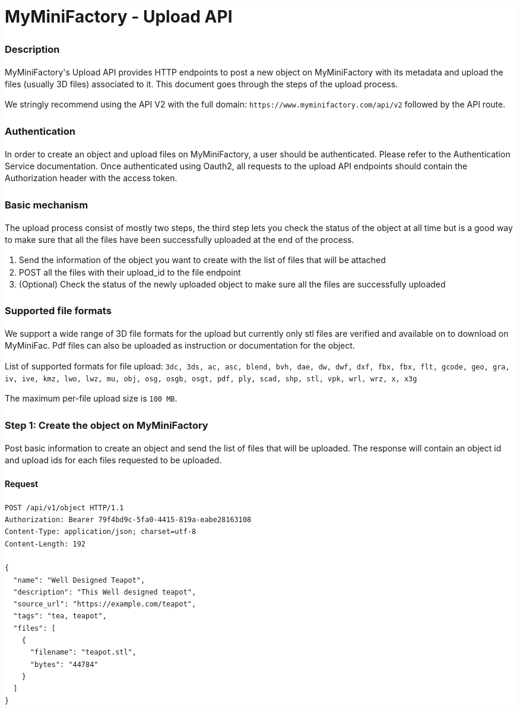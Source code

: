 # MyMiniFactory - Upload API

### Description

MyMiniFactory's Upload API provides HTTP endpoints to post a new object on MyMiniFactory with its metadata and upload the files (usually 3D files) associated to it.
This document goes through the steps of the upload process.

We stringly recommend using the API V2 with the full domain: `https://www.myminifactory.com/api/v2` followed by the API route.

### Authentication

In order to create an object and upload files on MyMiniFactory, a user should be authenticated. Please refer to the Authentication Service documentation. Once authenticated using Oauth2, all requests to the upload API endpoints should contain the Authorization header with the access token.

### Basic mechanism

The upload process consist of mostly two steps, the third step lets you check the status of the object at all time but is a good way to make sure that all the files have been successfully uploaded at the end of the process.

1. Send the information of the object you want to create with the list of files that will be attached
2. POST all the files with their upload_id to the file endpoint
3. (Optional) Check the status of the newly uploaded object to make sure all the files are successfully uploaded

### Supported file formats
We support a wide range of 3D file formats for the upload but currently only stl files are verified and available on to download on MyMiniFac. Pdf files can also be uploaded as instruction or documentation for the object.

List of supported formats for file upload:
`3dc, 3ds, ac, asc, blend, bvh, dae, dw, dwf, dxf, fbx, fbx, flt, gcode, geo, gra, iv, ive, kmz, lwo, lwz, mu, obj, osg, osgb, osgt, pdf, ply, scad, shp, stl, vpk, wrl, wrz, x, x3g`

The maximum per-file upload size is `100 MB`.

### Step 1: Create the object on MyMiniFactory

Post basic information to create an object and send the list of files that will be uploaded. The response will contain an object id and upload ids for each files requested to be uploaded.

#### Request
```
POST /api/v1/object HTTP/1.1
Authorization: Bearer 79f4bd9c-5fa0-4415-819a-eabe28163108
Content-Type: application/json; charset=utf-8
Content-Length: 192

{
  "name": "Well Designed Teapot",
  "description": "This Well designed teapot",
  "source_url": "https://example.com/teapot",
  "tags": "tea, teapot",
  "files": [
    {
      "filename": "teapot.stl",
      "bytes": "44784"
    }
  ]
}
```